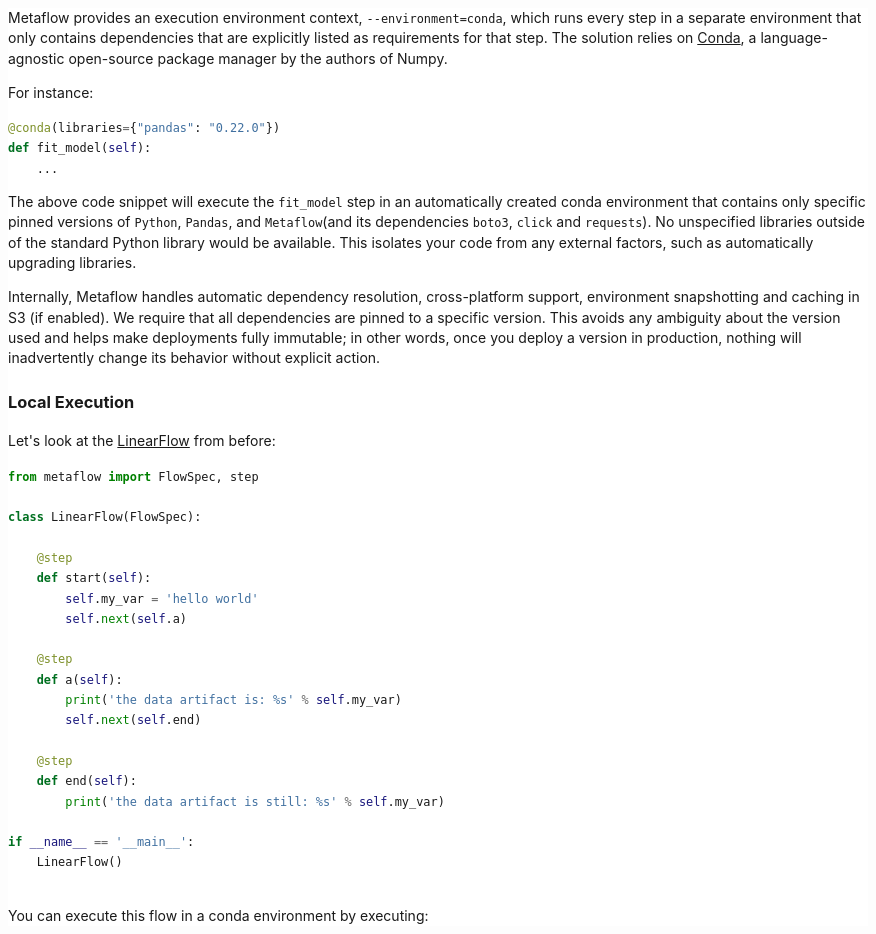 Metaflow provides an execution environment context, `--environment=conda`, which runs every step in a separate environment that only contains dependencies that are explicitly listed as requirements for that step. The solution relies on [Conda](https://conda.io/docs/), a language-agnostic open-source package manager by the authors of Numpy.&#x20;

For instance:

```python
@conda(libraries={"pandas": "0.22.0"})
def fit_model(self):
    ...
```

The above code snippet will execute the `fit_model` step in an automatically created conda environment that contains only specific pinned versions of `Python`, `Pandas`, and `Metaflow`(and its dependencies `boto3`, `click` and `requests`). No unspecified libraries outside of the standard Python library would be available. This isolates your code from any external factors, such as automatically upgrading libraries.

Internally, Metaflow handles automatic dependency resolution, cross-platform support, environment snapshotting and caching in S3 (if enabled). We require that all dependencies are pinned to a specific version. This avoids any ambiguity about the version used and helps make deployments fully immutable; in other words, once you deploy a version in production, nothing will inadvertently change its behavior without explicit action.

### Local Execution

Let's look at the [LinearFlow](basics.md#linear) from before:

```python
from metaflow import FlowSpec, step

class LinearFlow(FlowSpec):

    @step
    def start(self):
        self.my_var = 'hello world'
        self.next(self.a)

    @step
    def a(self):
        print('the data artifact is: %s' % self.my_var)
        self.next(self.end)

    @step
    def end(self):
        print('the data artifact is still: %s' % self.my_var)

if __name__ == '__main__':
    LinearFlow()
```

\
You can execute this flow in a conda environment by executing:
